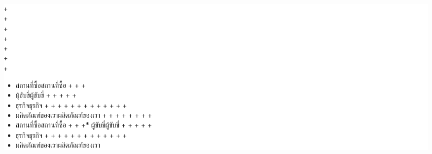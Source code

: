 	+ 
	+
	+ 
	+ 
	+
	+ 
	+
* สถานที่ซื้อสถานที่ซื้อ
	+
	+
	+
* ผู้ขับขี่ผู้ขับขี่
	+ 
	+
	+ 
	+
	+
* ธุรกิจธุรกิจ
	+ 
	+ 
	+ 
	+
	+ 
	+ 
	+ 
	+
	+ 
	+ 
	+
	+ 
	+
* ผลิตภัณฑ์ของเราผลิตภัณฑ์ของเรา
	+ 
	+ 
	+
	+ 
	+ 
	+
	+ 
	+
* สถานที่ซื้อสถานที่ซื้อ
	+
	+
	+* ผู้ขับขี่ผู้ขับขี่
	+ 
	+
	+ 
	+
	+
* ธุรกิจธุรกิจ
	+ 
	+ 
	+ 
	+
	+ 
	+ 
	+ 
	+
	+ 
	+ 
	+
	+ 
	+
* ผลิตภัณฑ์ของเราผลิตภัณฑ์ของเรา